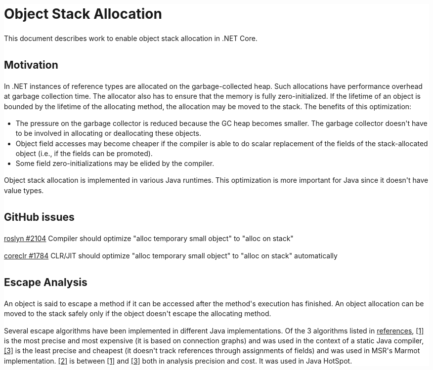 # Object Stack Allocation

This document describes work to enable object stack allocation in .NET Core.

## Motivation

In .NET instances of reference types are allocated on the garbage-collected heap.
Such allocations have performance overhead at garbage collection time. The allocator also has to ensure that the memory is fully zero-initialized.
If the lifetime of an object is bounded by the lifetime of the allocating method, the allocation
may be moved to the stack. The benefits of this optimization:

* The pressure on the garbage collector is reduced because the GC heap becomes smaller. The garbage collector doesn't have to be involved in allocating or deallocating these objects.
* Object field accesses may become cheaper if the compiler is able to do scalar replacement of the fields of the stack-allocated object
(i.e., if the fields can be promoted).
* Some field zero-initializations may be elided by the compiler.

Object stack allocation is implemented in
various Java runtimes.  This optimization is more important for Java since it doesn't have value types.

## GitHub issues

[roslyn #2104](https://github.com/dotnet/roslyn/issues/2104) Compiler should optimize "alloc temporary small object" to "alloc on stack"

[coreclr #1784](https://github.com/dotnet/coreclr/issues/1784) CLR/JIT should optimize "alloc temporary small object" to "alloc on stack" automatically

## Escape Analysis

An object is said to escape a method if it can be accessed after the method's execution has finished.
An object allocation can be moved to the stack safely only if the object doesn't escape the allocating method.

Several escape algorithms have been implemented in different Java implementations. Of the 3 algorithms listed in [references](References),
[[1]](http://citeseerx.ist.psu.edu/viewdoc/download?doi=10.1.1.73.4799&rep=rep1&type=pdf)
is the most precise and most expensive (it is based on connection graphs) and was used in the context of a static Java compiler,
[[3]](https://pdfs.semanticscholar.org/1b33/dff471644f309392049c2791bca9a7f3b19c.pdf)
is the least precise and cheapest (it doesn't track references through assignments of fields) and was used in MSR's Marmot implementation.
[[2]](https://www.usenix.org/legacy/events/vee05/full_papers/p111-kotzmann.pdf)
is between
[[1]](http://citeseerx.ist.psu.edu/viewdoc/download?doi=10.1.1.73.4799&rep=rep1&type=pdf) and 
[[3]](https://pdfs.semanticscholar.org/1b33/dff471644f309392049c2791bca9a7f3b19c.pdf)
both in analysis precision and cost. It was used in Java HotSpot.
